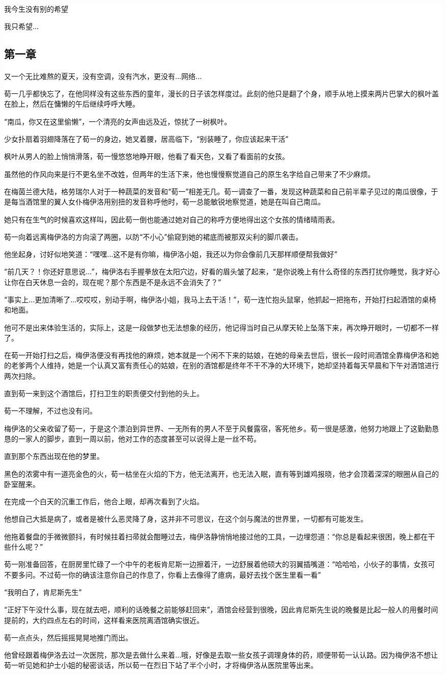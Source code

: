 我今生没有别的希望

我只希望...

## 第一章

又一个无比难熬的夏天，没有空调，没有汽水，更没有...网络...

荀一几乎都快忘了，在他同样没有这些东西的童年，漫长的日子该怎样度过。此刻的他只是翻了个身，顺手从地上摸来两片巴掌大的枫叶盖在脸上，然后在慵懒的午后继续呼呼大睡。

“南瓜，你又在这里偷懒”，一个清亮的女声由远及近，惊扰了一树枫叶。

少女扑扇着羽翅降落在了荀一的身边，她叉着腰，居高临下，“别装睡了，你应该起来干活”

枫叶从男人的脸上悄悄滑落，荀一慢悠悠地睁开眼，他看了看天色，又看了看面前的女孩。

虽然他的作风向来是行不更名坐不改姓，但两年的生活下来，他也慢慢察觉道自己的原生名字给自己带来了不少麻烦。

在梅茵兰德大陆，格劳瑞尔人对于一种蔬菜的发音和“荀一”相差无几。荀一调查了一番，发现这种蔬菜和自己前半辈子见过的南瓜很像，于是每当酒馆里的翼人女仆梅伊洛用别扭的发音称呼他时，荀一总能敏锐地察觉道，她是在叫自己南瓜。

她只有在生气的时候喜欢这样叫，因此荀一倒也能通过她对自己的称呼方便地得出这个女孩的情绪晴雨表。

荀一向着远离梅伊洛的方向滚了两圈，以防“不小心”偷窥到她的裙底而被那双尖利的脚爪袭击。

他坐起身，讨好似地笑道：“嘿嘿...这不是有你嘛，梅伊洛小姐，我还以为你会像前几天那样顺便帮我做好”

“前几天？！你还好意思说...”，梅伊洛右手握拳放在太阳穴边，好看的眉头皱了起来，“是你说晚上有什么奇怪的东西打扰你睡觉，我才好心让你在白天休息一会的，现在呢？那个东西是不是永远不会消失了？”

“事实上...更加清晰了...哎哎哎，别动手啊，梅伊洛小姐，我马上去干活！”，荀一连忙抱头鼠窜，他抓起一把拖布，开始打扫起酒馆的桌椅和地面。

他可不是出来体验生活的，实际上，这是一段做梦也无法想象的经历，他记得当时自己从摩天轮上坠落下来，再次睁开眼时，一切都不一样了。

在荀一开始打扫之后，梅伊洛便没有再找他的麻烦，她本就是一个闲不下来的姑娘，在她的母亲去世后，很长一段时间酒馆全靠梅伊洛和她的老爹两个人维持，她是一个认真又富有责任心的姑娘，在别的酒馆都是终年不干不净的大环境下，她却坚持着每天早晨和下午对酒馆进行两次扫除。

直到荀一来到这个酒馆后，打扫卫生的职责便交付到他的头上。

荀一不理解，不过也没有问。

梅伊洛的父亲收留了荀一，于是这个漂泊到异世界、一无所有的男人不至于风餐露宿，客死他乡。荀一很是感激，他努力地跟上了这勤勤恳恳的一家人的脚步，直到一周以前，他对工作的态度甚至可以说得上是一丝不苟。

直到那个东西出现在他的梦里。

黑色的浓雾中有一道亮金色的火，荀一枯坐在火焰的下方，他无法离开，也无法入眠，直有等到雄鸡报晓，他才会顶着深深的眼圈从自己的卧室醒来。

在完成一个白天的沉重工作后，他合上眼，却再次看到了火焰。

他想自己大抵是病了，或者是被什么恶灵降了身，这并非不可思议，在这个剑与魔法的世界里，一切都有可能发生。

他拖着餐盘的手微微颤抖，有时候拄着扫帚就会酣睡过去，梅伊洛静悄悄地接过他的工具，一边埋怨道：“你总是看起来很困，晚上都在干些什么呢？”

荀一刚准备回答，在厨房里忙碌了一个中午的老板肯尼斯一边擦着汗，一边舒展着他硕大的羽翼插嘴道：“哈哈哈，小伙子的事情，女孩可不要多问。不过荀一你的确该注意你自己的作息了，你看上去像得了癔病，最好去找个医生里看一看”

“我明白了，肯尼斯先生”

“正好下午没什么事，现在就去吧，顺利的话晚餐之前能够赶回来”，酒馆会经营到很晚，因此肯尼斯先生说的晚餐是比起一般人的用餐时间提前的，大约四点左右的时间，这样看来医院离酒馆确实很近。

荀一点点头，然后摇摇晃晃地推门而出。

他曾经跟着梅伊洛去过一次医院，那次是去做什么来着...哦，好像是去取一些女孩子调理身体的药，顺便带荀一认认路。因为梅伊洛不想让荀一听见她和护士小姐的秘密谈话，所以荀一在烈日下站了半个小时，才将梅伊洛从医院里等出来。

